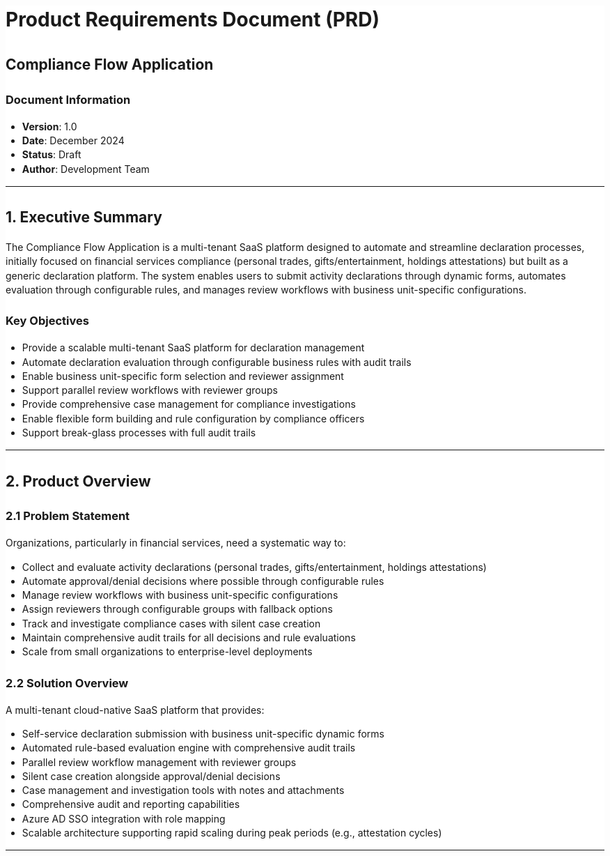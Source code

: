# Product Requirements Document (PRD)
## Compliance Flow Application

### Document Information
- **Version**: 1.0
- **Date**: December 2024
- **Status**: Draft
- **Author**: Development Team

---

## 1. Executive Summary

The Compliance Flow Application is a multi-tenant SaaS platform designed to automate and streamline declaration processes, initially focused on financial services compliance (personal trades, gifts/entertainment, holdings attestations) but built as a generic declaration platform. The system enables users to submit activity declarations through dynamic forms, automates evaluation through configurable rules, and manages review workflows with business unit-specific configurations.

### Key Objectives
- Provide a scalable multi-tenant SaaS platform for declaration management
- Automate declaration evaluation through configurable business rules with audit trails
- Enable business unit-specific form selection and reviewer assignment
- Support parallel review workflows with reviewer groups
- Provide comprehensive case management for compliance investigations
- Enable flexible form building and rule configuration by compliance officers
- Support break-glass processes with full audit trails

---

## 2. Product Overview

### 2.1 Problem Statement
Organizations, particularly in financial services, need a systematic way to:
- Collect and evaluate activity declarations (personal trades, gifts/entertainment, holdings attestations)
- Automate approval/denial decisions where possible through configurable rules
- Manage review workflows with business unit-specific configurations
- Assign reviewers through configurable groups with fallback options
- Track and investigate compliance cases with silent case creation
- Maintain comprehensive audit trails for all decisions and rule evaluations
- Scale from small organizations to enterprise-level deployments

### 2.2 Solution Overview
A multi-tenant cloud-native SaaS platform that provides:
- Self-service declaration submission with business unit-specific dynamic forms
- Automated rule-based evaluation engine with comprehensive audit trails
- Parallel review workflow management with reviewer groups
- Silent case creation alongside approval/denial decisions
- Case management and investigation tools with notes and attachments
- Comprehensive audit and reporting capabilities
- Azure AD SSO integration with role mapping
- Scalable architecture supporting rapid scaling during peak periods (e.g., attestation cycles)

---